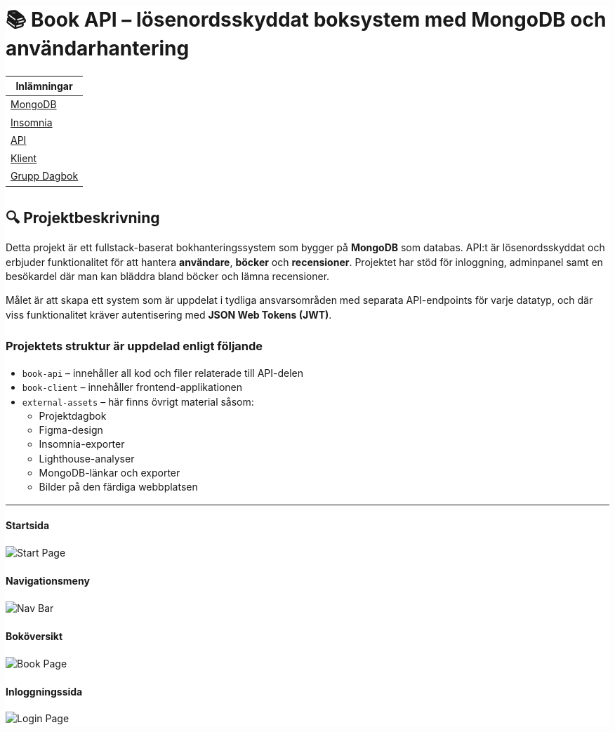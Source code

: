 # 📚 Book API – lösenordsskyddat boksystem med MongoDB och användarhantering

| Inlämningar |
| ----------- |
| [MongoDB](external-assets/MongoDB) |
| [Insomnia](external-assets/Insomnia/Insomnia_2025-05-15.yaml) |
| [API](book-api) |
| [Klient](book-client) |
| [Grupp Dagbok](external-assets/Dagbok/API-Grupp-15-Dagbok.pdf) |

## 🔍 Projektbeskrivning

Detta projekt är ett fullstack-baserat bokhanteringssystem som bygger på **MongoDB** som databas. API:t är lösenordsskyddat och erbjuder funktionalitet för att hantera **användare**, **böcker** och **recensioner**. Projektet har stöd för inloggning, adminpanel samt en besökardel där man kan bläddra bland böcker och lämna recensioner.

Målet är att skapa ett system som är uppdelat i tydliga ansvarsområden med separata API-endpoints för varje datatyp, och där viss funktionalitet kräver autentisering med **JSON Web Tokens (JWT)**.

### Projektets struktur är uppdelad enligt följande
- `book-api` – innehåller all kod och filer relaterade till API-delen
- `book-client` – innehåller frontend-applikationen
- `external-assets` – här finns övrigt material såsom:
  - Projektdagbok
  - Figma-design
  - Insomnia-exporter
  - Lighthouse-analyser
  - MongoDB-länkar och exporter
  - Bilder på den färdiga webbplatsen

---

#### Startsida
![Start Page](external-assets/Site%20pictures/start_page.png)

#### Navigationsmeny
![Nav Bar](external-assets/Site%20pictures/nab_bar.png)

#### Boköversikt
![Book Page](external-assets/Site%20pictures/book_page.png)

#### Inloggningssida
![Login Page](external-assets/Site%20pictures/login_page.png)
